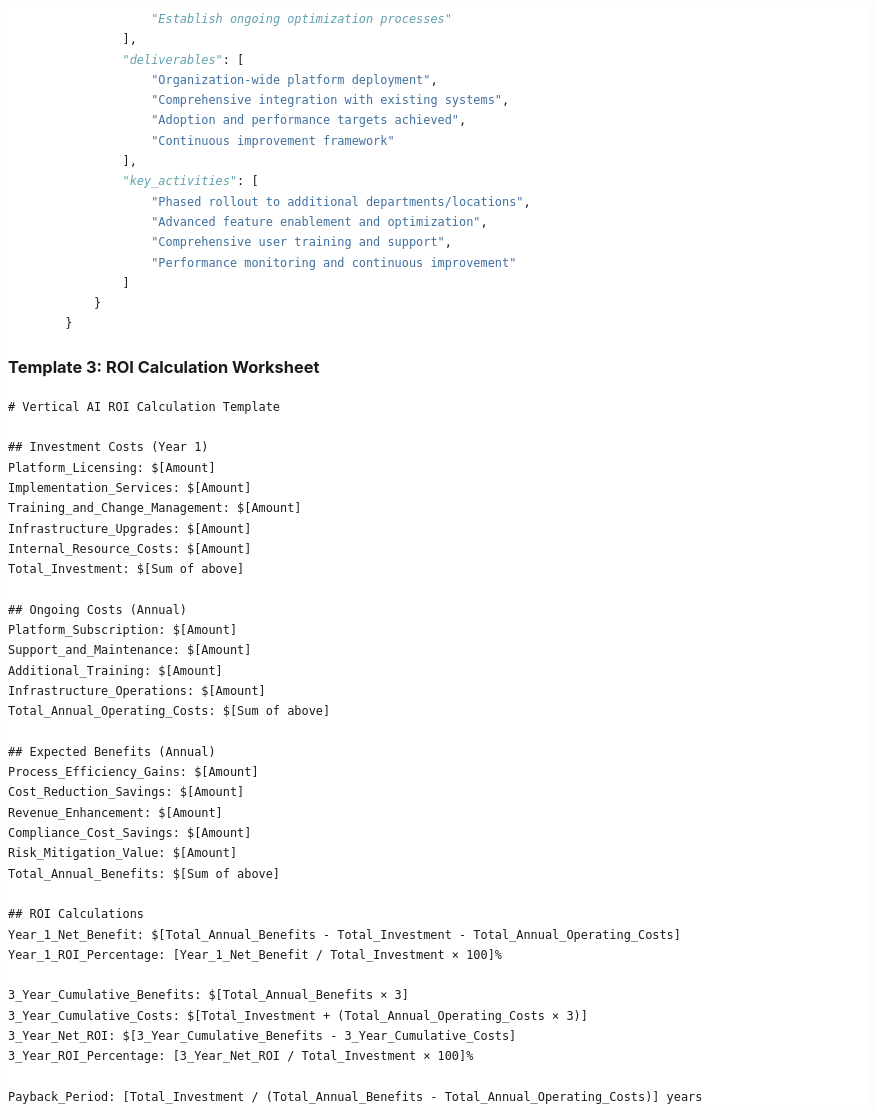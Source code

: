 ```python
                    "Establish ongoing optimization processes"
                ],
                "deliverables": [
                    "Organization-wide platform deployment",
                    "Comprehensive integration with existing systems",
                    "Adoption and performance targets achieved",
                    "Continuous improvement framework"
                ],
                "key_activities": [
                    "Phased rollout to additional departments/locations",
                    "Advanced feature enablement and optimization",
                    "Comprehensive user training and support",
                    "Performance monitoring and continuous improvement"
                ]
            }
        }
```

### Template 3: ROI Calculation Worksheet

```excel
# Vertical AI ROI Calculation Template

## Investment Costs (Year 1)
Platform_Licensing: $[Amount]
Implementation_Services: $[Amount]
Training_and_Change_Management: $[Amount]
Infrastructure_Upgrades: $[Amount]
Internal_Resource_Costs: $[Amount]
Total_Investment: $[Sum of above]

## Ongoing Costs (Annual)
Platform_Subscription: $[Amount]
Support_and_Maintenance: $[Amount]
Additional_Training: $[Amount]
Infrastructure_Operations: $[Amount]
Total_Annual_Operating_Costs: $[Sum of above]

## Expected Benefits (Annual)
Process_Efficiency_Gains: $[Amount]
Cost_Reduction_Savings: $[Amount]
Revenue_Enhancement: $[Amount]
Compliance_Cost_Savings: $[Amount]
Risk_Mitigation_Value: $[Amount]
Total_Annual_Benefits: $[Sum of above]

## ROI Calculations
Year_1_Net_Benefit: $[Total_Annual_Benefits - Total_Investment - Total_Annual_Operating_Costs]
Year_1_ROI_Percentage: [Year_1_Net_Benefit / Total_Investment × 100]%

3_Year_Cumulative_Benefits: $[Total_Annual_Benefits × 3]
3_Year_Cumulative_Costs: $[Total_Investment + (Total_Annual_Operating_Costs × 3)]
3_Year_Net_ROI: $[3_Year_Cumulative_Benefits - 3_Year_Cumulative_Costs]
3_Year_ROI_Percentage: [3_Year_Net_ROI / Total_Investment × 100]%

Payback_Period: [Total_Investment / (Total_Annual_Benefits - Total_Annual_Operating_Costs)] years
```
